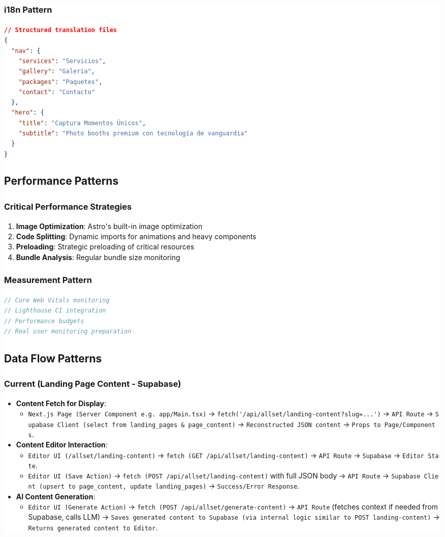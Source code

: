 ```typescript
```

### i18n Pattern

```json
// Structured translation files
{
  "nav": {
    "services": "Servicios",
    "gallery": "Galería",
    "packages": "Paquetes",
    "contact": "Contacto"
  },
  "hero": {
    "title": "Captura Momentos Únicos",
    "subtitle": "Photo booths premium con tecnología de vanguardia"
  }
}
```

## Performance Patterns

### Critical Performance Strategies

1. **Image Optimization**: Astro's built-in image optimization
2. **Code Splitting**: Dynamic imports for animations and heavy components
3. **Preloading**: Strategic preloading of critical resources
4. **Bundle Analysis**: Regular bundle size monitoring

### Measurement Pattern

```typescript
// Core Web Vitals monitoring
// Lighthouse CI integration
// Performance budgets
// Real user monitoring preparation
```

## Data Flow Patterns

### Current (Landing Page Content - Supabase)

- **Content Fetch for Display**:
  - `Next.js Page (Server Component e.g. app/Main.tsx)` → `fetch('/api/allset/landing-content?slug=...')` → `API Route` → `Supabase Client (select from landing_pages & page_content)` → `Reconstructed JSON content` → `Props to Page/Components`.
- **Content Editor Interaction**:
  - `Editor UI (/allset/landing-content)` → `fetch (GET /api/allset/landing-content)` → `API Route` → `Supabase` → `Editor State`.
  - `Editor UI (Save Action)` → `fetch (POST /api/allset/landing-content)` with full JSON body → `API Route` → `Supabase Client (upsert to page_content, update landing_pages)` → `Success/Error Response`.
- **AI Content Generation**:
  - `Editor UI (Generate Action)` → `fetch (POST /api/allset/generate-content)` → `API Route` (fetches context if needed from Supabase, calls LLM) → `Saves generated content to Supabase (via internal logic similar to POST landing-content)` → `Returns generated content to Editor`.

